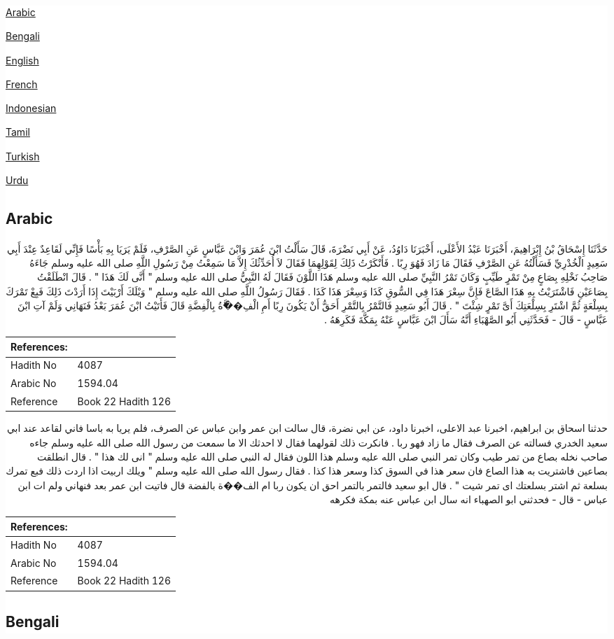 [Arabic](#arabic)

[Bengali](#bengali)

[English](#english)

[French](#french)

[Indonesian](#indonesian)

[Tamil](#tamil)

[Turkish](#turkish)

[Urdu](#urdu)

## Arabic


<div dir="rtl" lang="ar" style={{fontSize:'larger',backgroundColor:'#f8f9fa',padding:20}}>
حَدَّثَنَا إِسْحَاقُ بْنُ إِبْرَاهِيمَ، أَخْبَرَنَا عَبْدُ الأَعْلَى، أَخْبَرَنَا دَاوُدُ، عَنْ أَبِي نَضْرَةَ، قَالَ سَأَلْتُ ابْنَ عُمَرَ وَابْنَ عَبَّاسٍ عَنِ الصَّرْفِ، فَلَمْ يَرَيَا بِهِ بَأْسًا فَإِنِّي لَقَاعِدٌ عِنْدَ أَبِي سَعِيدٍ الْخُدْرِيِّ فَسَأَلْتُهُ عَنِ الصَّرْفِ فَقَالَ مَا زَادَ فَهُوَ رِبًا ‏.‏ فَأَنْكَرْتُ ذَلِكَ لِقَوْلِهِمَا فَقَالَ لاَ أُحَدِّثُكَ إِلاَّ مَا سَمِعْتُ مِنْ رَسُولِ اللَّهِ صلى الله عليه وسلم جَاءَهُ صَاحِبُ نَخْلِهِ بِصَاعٍ مِنْ تَمْرٍ طَيِّبٍ وَكَانَ تَمْرُ النَّبِيِّ صلى الله عليه وسلم هَذَا اللَّوْنَ فَقَالَ لَهُ النَّبِيُّ صلى الله عليه وسلم ‏"‏ أَنَّى لَكَ هَذَا ‏"‏ ‏.‏ قَالَ انْطَلَقْتُ بِصَاعَيْنِ فَاشْتَرَيْتُ بِهِ هَذَا الصَّاعَ فَإِنَّ سِعْرَ هَذَا فِي السُّوقِ كَذَا وَسِعْرَ هَذَا كَذَا ‏.‏ فَقَالَ رَسُولُ اللَّهِ صلى الله عليه وسلم ‏"‏ وَيْلَكَ أَرْبَيْتَ إِذَا أَرَدْتَ ذَلِكَ فَبِعْ تَمْرَكَ بِسِلْعَةٍ ثُمَّ اشْتَرِ بِسِلْعَتِكَ أَىَّ تَمْرٍ شِئْتَ ‏"‏ ‏.‏ قَالَ أَبُو سَعِيدٍ فَالتَّمْرُ بِالتَّمْرِ أَحَقُّ أَنْ يَكُونَ رِبًا أَمِ الْفِ��َّةُ بِالْفِضَّةِ قَالَ فَأَتَيْتُ ابْنَ عُمَرَ بَعْدُ فَنَهَانِي وَلَمْ آتِ ابْنَ عَبَّاسٍ - قَالَ - فَحَدَّثَنِي أَبُو الصَّهْبَاءِ أَنَّهُ سَأَلَ ابْنَ عَبَّاسٍ عَنْهُ بِمَكَّةَ فَكَرِهَهُ ‏.‏
</div>
<div style={{backgroundColor:'#f8f9fa',padding:20, marginBottom: 10}}><table> <thead> <tr> <th>References:</th> <th></th> </tr> </thead> <tbody><tr><td>Hadith No</td><td>4087</td></tr><tr><td>Arabic No</td><td>1594.04</td></tr><tr><td>Reference</td><td>Book 22 Hadith 126</td></tr></tbody></table></div>


<div dir="rtl" lang="ar" style={{fontSize:'larger',backgroundColor:'#f8f9fa',padding:20}}>
حدثنا اسحاق بن ابراهيم، اخبرنا عبد الاعلى، اخبرنا داود، عن ابي نضرة، قال سالت ابن عمر وابن عباس عن الصرف، فلم يريا به باسا فاني لقاعد عند ابي سعيد الخدري فسالته عن الصرف فقال ما زاد فهو ربا . فانكرت ذلك لقولهما فقال لا احدثك الا ما سمعت من رسول الله صلى الله عليه وسلم جاءه صاحب نخله بصاع من تمر طيب وكان تمر النبي صلى الله عليه وسلم هذا اللون فقال له النبي صلى الله عليه وسلم " انى لك هذا " . قال انطلقت بصاعين فاشتريت به هذا الصاع فان سعر هذا في السوق كذا وسعر هذا كذا . فقال رسول الله صلى الله عليه وسلم " ويلك اربيت اذا اردت ذلك فبع تمرك بسلعة ثم اشتر بسلعتك اى تمر شيت " . قال ابو سعيد فالتمر بالتمر احق ان يكون ربا ام الف��ة بالفضة قال فاتيت ابن عمر بعد فنهاني ولم ات ابن عباس - قال - فحدثني ابو الصهباء انه سال ابن عباس عنه بمكة فكرهه
</div>
<div style={{backgroundColor:'#f8f9fa',padding:20, marginBottom: 10}}><table> <thead> <tr> <th>References:</th> <th></th> </tr> </thead> <tbody><tr><td>Hadith No</td><td>4087</td></tr><tr><td>Arabic No</td><td>1594.04</td></tr><tr><td>Reference</td><td>Book 22 Hadith 126</td></tr></tbody></table></div>

## Bengali
